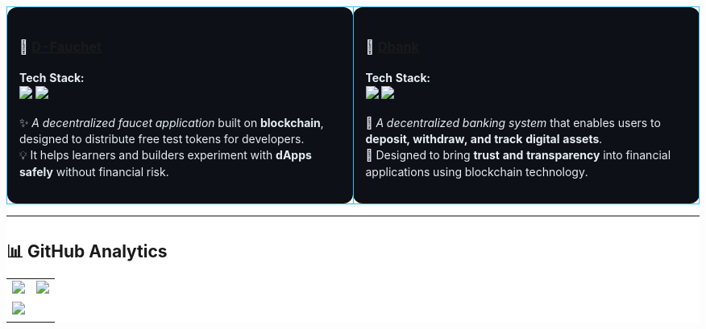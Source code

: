 <div align="left">

<table>
<tr>


<td width="48%" style="border:1px solid #36BCF7; border-radius:12px; padding:15px; vertical-align:top; background-color:#0d1117; color:#e6edf3;">
  
### 🔹 [D-Fauchet](https://github.com/KavyashreeSN/D-Fauchet-)  
<p>
  <b>Tech Stack:</b><br>
  <img src="https://skillicons.dev/icons?i=react,nodejs,postgres" height="25"/>
  <img src="https://img.shields.io/badge/Motoko-black?style=flat&logo=internet-computer&logoColor=white" height="25"/>
</p>  

✨ <i>A decentralized faucet application</i> built on **blockchain**, designed to distribute free test tokens for developers.  
💡 It helps learners and builders experiment with **dApps safely** without financial risk.  

</td>


<td width="48%" style="border:1px solid #36BCF7; border-radius:12px; padding:15px; vertical-align:top; background-color:#0d1117; color:#e6edf3;">
  
### 🔹 [Dbank](https://github.com/KavyashreeSN/Dbank)  
<p>
  <b>Tech Stack:</b><br>
  <img src="https://skillicons.dev/icons?i=nodejs,postgres" height="25"/>
  <img src="https://img.shields.io/badge/Motoko-black?style=flat&logo=internet-computer&logoColor=white" height="25"/>
</p>  

🏦 <i>A decentralized banking system</i> that enables users to **deposit, withdraw, and track digital assets**.  
🔐 Designed to bring **trust and transparency** into financial applications using blockchain technology.  

</td>

</tr>
</table>

</div>

---

## 📊 GitHub Analytics  

<div align="center">

<table>
  <tr>
    <td>
      <img src="https://github-readme-stats.vercel.app/api?username=KavyashreeSN&show_icons=true&theme=tokyonight&hide_border=true" width="100%"/>
    </td>
    <td>
      <img src="https://streak-stats.demolab.com?user=KavyashreeSN&theme=tokyonight&hide_border=true" width="100%"/>
    </td>
  </tr>
  <tr>
    <td>
      <img src="https://github-readme-stats.vercel.app/api/top-langs/?username=KavyashreeSN&layout=compact&theme=tokyonight&hide_border=true" width="100%"/>